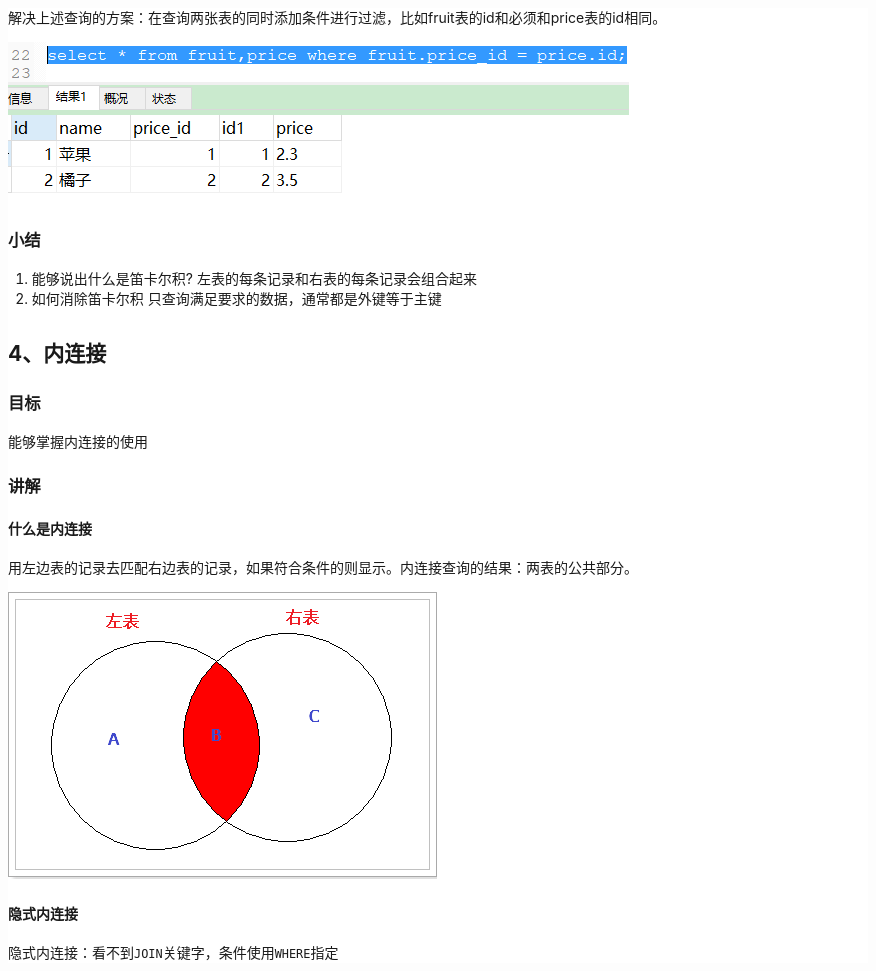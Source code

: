 解决上述查询的方案：在查询两张表的同时添加条件进行过滤，比如fruit表的id和必须和price表的id相同。

![](imgs/显示内连接解决笛卡尔积问题.bmp)

### 小结

1. 能够说出什么是笛卡尔积?
   左表的每条记录和右表的每条记录会组合起来
2. 如何消除笛卡尔积
   只查询满足要求的数据，通常都是外键等于主键

## 4、内连接

### 目标

能够掌握内连接的使用

### 讲解

#### 什么是内连接

用左边表的记录去匹配右边表的记录，如果符合条件的则显示。内连接查询的结果：两表的公共部分。

![](imgs/内连接结果.bmp)

#### 隐式内连接

隐式内连接：看不到`JOIN`关键字，条件使用`WHERE`指定
